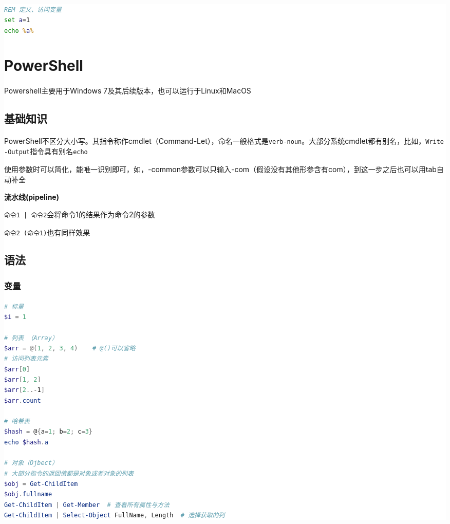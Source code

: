 ```cmd
REM 定义、访问变量
set a=1
echo %a%
```





# PowerShell

Powershell主要用于Windows 7及其后续版本，也可以运行于Linux和MacOS

## 基础知识

PowerShell不区分大小写。其指令称作cmdlet（Command-Let），命名一般格式是`verb-noun`。大部分系统cmdlet都有别名，比如，`Write-Output`指令具有别名`echo`

使用参数时可以简化，能唯一识别即可，如，-common参数可以只输入-com（假设没有其他形参含有com），到这一步之后也可以用tab自动补全

**流水线(pipeline)**

```命令1 | 命令2```会将命令1的结果作为命令2的参数

```命令2 (命令1)```也有同样效果

## 语法

### 变量

```powershell
# 标量
$i = 1

# 列表 （Array）
$arr = @(1, 2, 3, 4)    # @()可以省略
# 访问列表元素
$arr[0]
$arr[1, 2]
$arr[2..-1]
$arr.count

# 哈希表
$hash = @{a=1; b=2; c=3}
echo $hash.a

# 对象（Ojbect）
# 大部分指令的返回值都是对象或者对象的列表
$obj = Get-ChildItem
$obj.fullname
Get-ChildItem | Get-Member  # 查看所有属性与方法
Get-ChildItem | Select-Object FullName, Length  # 选择获取的列
```
